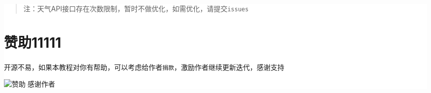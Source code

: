 >   注：天气API接口存在次数限制，暂时不做优化，如需优化，请提交`issues`

# 赞助11111

开源不易，如果本教程对你有帮助，可以考虑给作者`捐款`，激励作者继续更新迭代，感谢支持

![赞助](images/QQ%E5%9B%BE%E7%89%8720220825163819.jpg)
感谢作者
